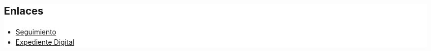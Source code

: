 ## Enlaces 

- [Seguimiento](http://www2.congreso.gob.pehttp://www2.congreso.gob.pe/Sicr/TraDocEstProc/CLProLey2016.nsf/f7fff46988ca05b1052578e100829cc7/9b3d592cd2974618052581ae006c944b?OpenDocument)
- [Expediente Digital](http://www2.congreso.gob.pehttp://www2.congreso.gob.pe/Sicr/TraDocEstProc/CLProLey2016.nsf/f7fff46988ca05b1052578e100829cc7/9b3d592cd2974618052581ae006c944b?OpenDocument&Click=05257FB7005EB655.eb71d0cf91d8294e05256cdf006b5706/$Body/0.1C6C)
